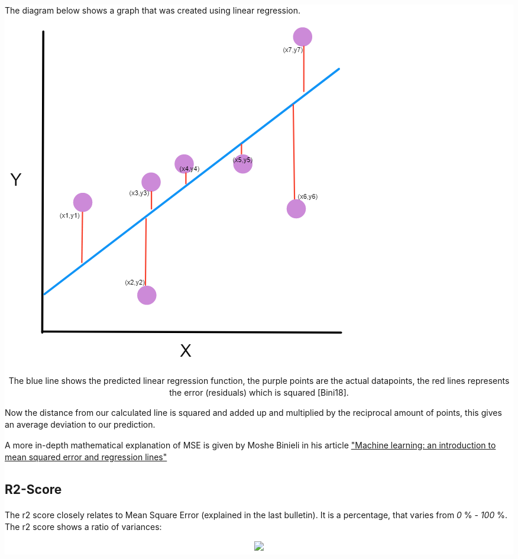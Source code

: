 The diagram below shows a graph that was created using linear regression. 

![Mean Squared Error (MSE) shows the average squared error.](img/mse.png)
<p style="text-align: center;">
The blue line shows the predicted linear regression function, the purple points are the actual datapoints, the red lines represents the error (residuals) which is squared [Bini18].
</p>

Now the distance from our calculated line is squared and added up and multiplied by the reciprocal amount of points, this gives an average deviation to our prediction.

A more in-depth mathematical explanation of MSE is given by Moshe Binieli in his article ["Machine learning: an introduction to mean squared error and regression lines"](https://www.freecodecamp.org/news/machine-learning-mean-squared-error-regression-line-c7dde9a26b93/)

R2-Score
--------

The r2 score closely relates to Mean Square Error (explained in the last bulletin). It is a percentage, that varies from *0* % - *100* %. The r2 score shows a ratio of variances:

<p style="text-align: center;">
<img src="https://latex.codecogs.com/svg.image?R2_{score} = \frac {\text{total variance explained by the model}} {\text{total variance}} = 1 \&space;- \&space; \frac {\text{total sum of residuals}}{\text{total sum of squares}}">
</p>

